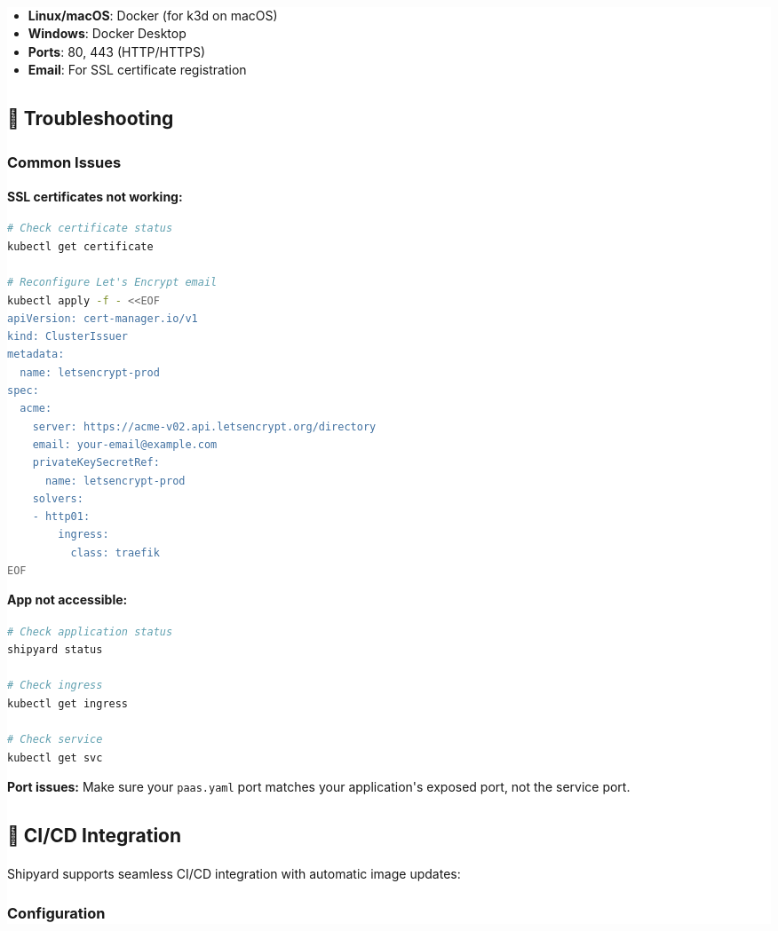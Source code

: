 - **Linux/macOS**: Docker (for k3d on macOS)
- **Windows**: Docker Desktop
- **Ports**: 80, 443 (HTTP/HTTPS)
- **Email**: For SSL certificate registration

## 🐛 Troubleshooting

### Common Issues

**SSL certificates not working:**
```bash
# Check certificate status
kubectl get certificate

# Reconfigure Let's Encrypt email
kubectl apply -f - <<EOF
apiVersion: cert-manager.io/v1
kind: ClusterIssuer
metadata:
  name: letsencrypt-prod
spec:
  acme:
    server: https://acme-v02.api.letsencrypt.org/directory
    email: your-email@example.com
    privateKeySecretRef:
      name: letsencrypt-prod
    solvers:
    - http01:
        ingress:
          class: traefik
EOF
```

**App not accessible:**
```bash
# Check application status  
shipyard status

# Check ingress
kubectl get ingress

# Check service
kubectl get svc
```

**Port issues:**
Make sure your `paas.yaml` port matches your application's exposed port, not the service port.

## 🔄 CI/CD Integration

Shipyard supports seamless CI/CD integration with automatic image updates:

### Configuration
